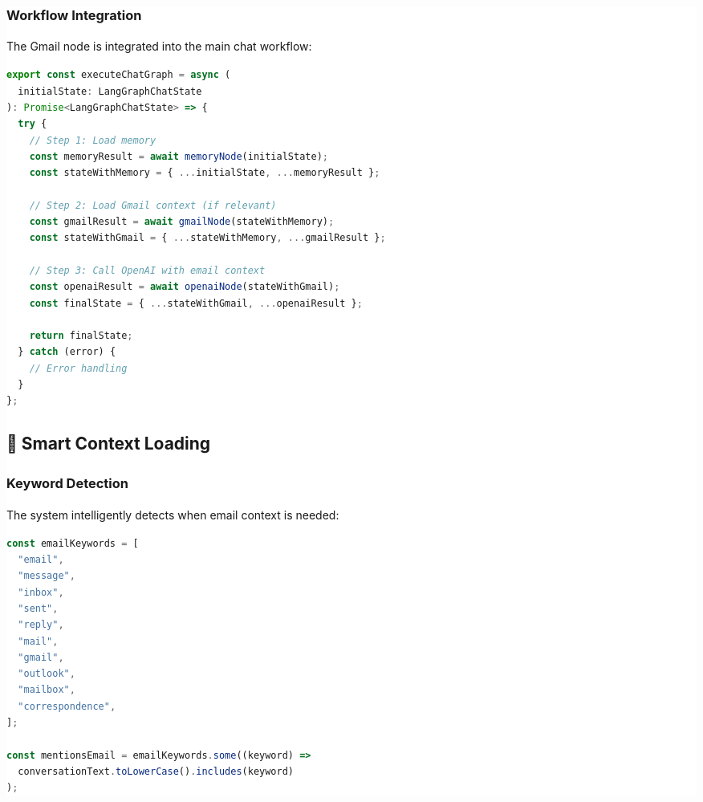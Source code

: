 
### Workflow Integration

The Gmail node is integrated into the main chat workflow:

```typescript
export const executeChatGraph = async (
  initialState: LangGraphChatState
): Promise<LangGraphChatState> => {
  try {
    // Step 1: Load memory
    const memoryResult = await memoryNode(initialState);
    const stateWithMemory = { ...initialState, ...memoryResult };

    // Step 2: Load Gmail context (if relevant)
    const gmailResult = await gmailNode(stateWithMemory);
    const stateWithGmail = { ...stateWithMemory, ...gmailResult };

    // Step 3: Call OpenAI with email context
    const openaiResult = await openaiNode(stateWithGmail);
    const finalState = { ...stateWithGmail, ...openaiResult };

    return finalState;
  } catch (error) {
    // Error handling
  }
};
```

## 🧠 Smart Context Loading

### Keyword Detection

The system intelligently detects when email context is needed:

```typescript
const emailKeywords = [
  "email",
  "message",
  "inbox",
  "sent",
  "reply",
  "mail",
  "gmail",
  "outlook",
  "mailbox",
  "correspondence",
];

const mentionsEmail = emailKeywords.some((keyword) =>
  conversationText.toLowerCase().includes(keyword)
);
```
